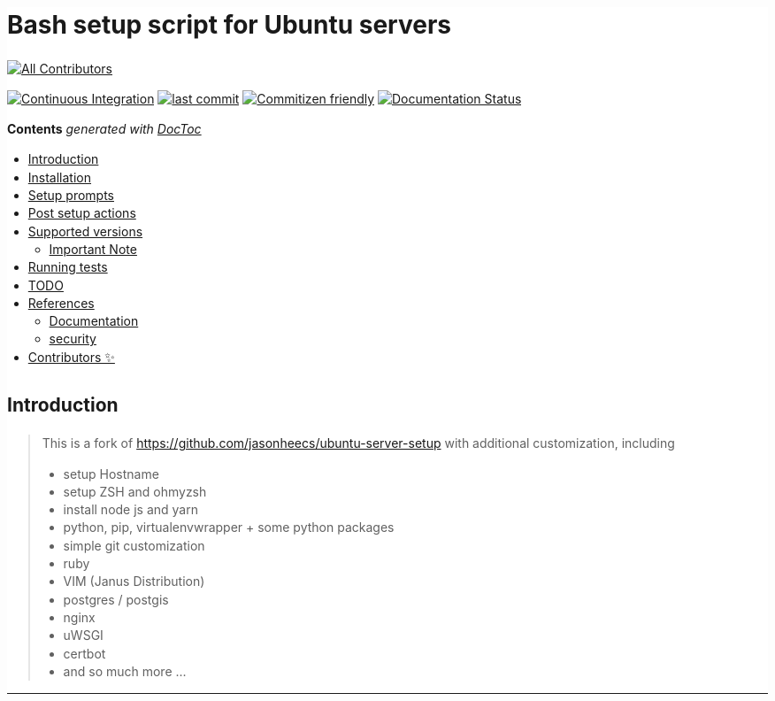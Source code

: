 # Bash setup script for Ubuntu servers

[![All Contributors](https://img.shields.io/badge/all_contributors-1-orange.svg?style=flat-square)](#contributors-)


[![Continuous Integration](https://github.com/engineervix/ubuntu-server-setup/actions/workflows/main.yml/badge.svg)](https://github.com/engineervix/ubuntu-server-setup/actions/workflows/main.yml)
[![last commit](https://badgen.net/github/last-commit/engineervix//ubuntu-server-setup)](https://github.com/engineervix/ubuntu-server-setup/commits/)
[![Commitizen friendly](https://img.shields.io/badge/commitizen-friendly-brightgreen.svg)](http://commitizen.github.io/cz-cli/)
[![Documentation Status](https://readthedocs.org/projects/ubuntu-server-setup/badge/?version=latest)](https://ubuntu-server-setup.readthedocs.io/en/latest/?badge=latest)



**Contents**  *generated with [DocToc](https://github.com/thlorenz/doctoc)*

- [Introduction](#introduction)
- [Installation](#installation)
- [Setup prompts](#setup-prompts)
- [Post setup actions](#post-setup-actions)
- [Supported versions](#supported-versions)
  - [Important Note](#important-note)
- [Running tests](#running-tests)
- [TODO](#todo)
- [References](#references)
  - [Documentation](#documentation)
  - [security](#security)
- [Contributors ✨](#contributors-)



## Introduction

> This is a fork of <https://github.com/jasonheecs/ubuntu-server-setup> with additional customization, including
>
>
> - setup Hostname
> - setup ZSH and ohmyzsh
> - install node js and yarn
> - python, pip, virtualenvwrapper + some python packages
> - simple git customization
> - ruby
> - VIM (Janus Distribution)
> - postgres / postgis
> - nginx
> - uWSGI
> - certbot
> - and so much more ...

----
